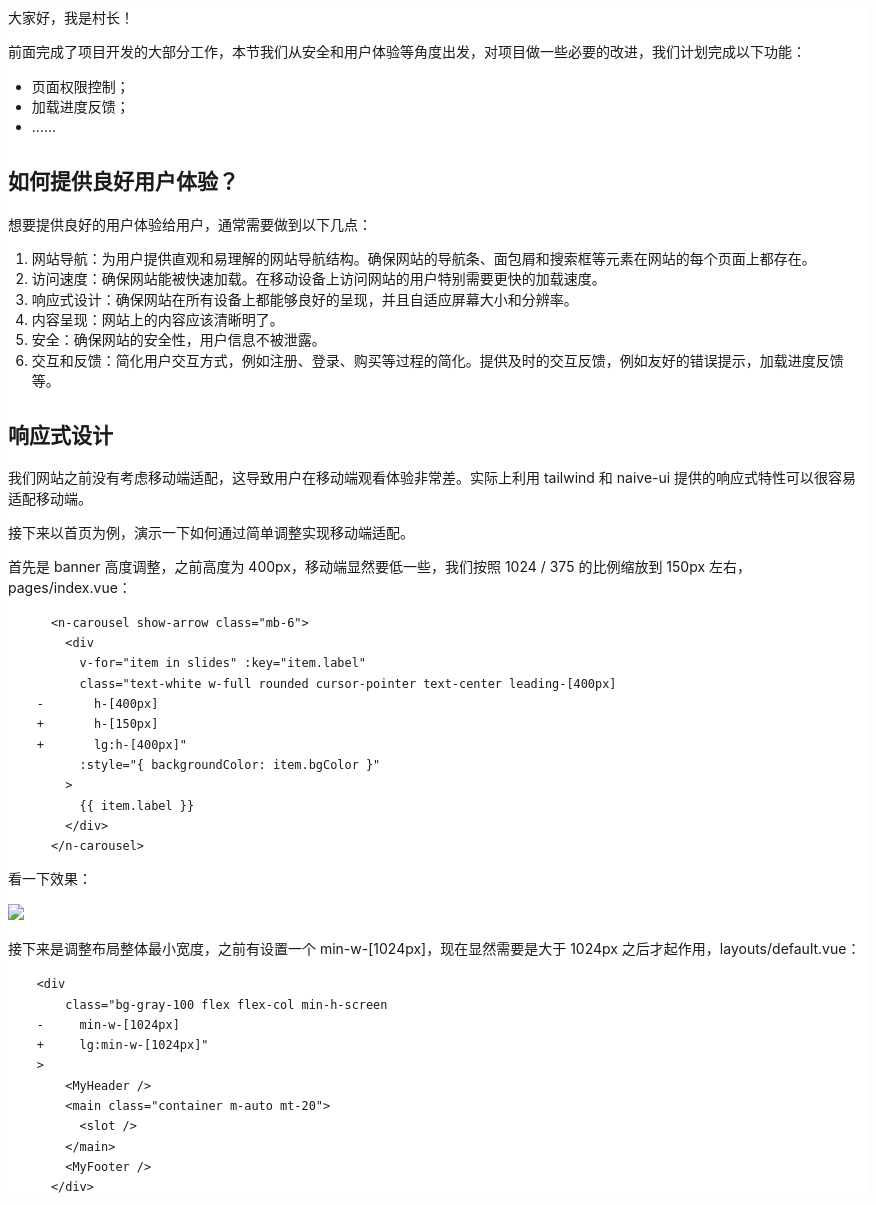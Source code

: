 大家好，我是村长！

前面完成了项目开发的大部分工作，本节我们从安全和用户体验等角度出发，对项目做一些必要的改进，我们计划完成以下功能：

  * 页面权限控制；
  * 加载进度反馈；
  * ……

## 如何提供良好用户体验？

想要提供良好的用户体验给用户，通常需要做到以下几点：

  1. 网站导航：为用户提供直观和易理解的网站导航结构。确保网站的导航条、面包屑和搜索框等元素在网站的每个页面上都存在。
  2. 访问速度：确保网站能被快速加载。在移动设备上访问网站的用户特别需要更快的加载速度。
  3. 响应式设计：确保网站在所有设备上都能够良好的呈现，并且自适应屏幕大小和分辨率。
  4. 内容呈现：网站上的内容应该清晰明了。
  5. 安全：确保网站的安全性，用户信息不被泄露。
  6. 交互和反馈：简化用户交互方式，例如注册、登录、购买等过程的简化。提供及时的交互反馈，例如友好的错误提示，加载进度反馈等。

## 响应式设计

我们网站之前没有考虑移动端适配，这导致用户在移动端观看体验非常差。实际上利用 tailwind 和 naive-ui 提供的响应式特性可以很容易适配移动端。

接下来以首页为例，演示一下如何通过简单调整实现移动端适配。

首先是 banner 高度调整，之前高度为 400px，移动端显然要低一些，我们按照 1024 / 375 的比例缩放到 150px
左右，pages/index.vue：

```vue
      <n-carousel show-arrow class="mb-6">
        <div
          v-for="item in slides" :key="item.label"
          class="text-white w-full rounded cursor-pointer text-center leading-[400px]
    -       h-[400px]
    +       h-[150px] 
    +       lg:h-[400px]"
          :style="{ backgroundColor: item.bgColor }"
        >
          {{ item.label }}
        </div>
      </n-carousel>
```

看一下效果：

![](img\32\1.image)

接下来是调整布局整体最小宽度，之前有设置一个 min-w-[1024px]，现在显然需要是大于 1024px
之后才起作用，layouts/default.vue：

```vue
    <div 
        class="bg-gray-100 flex flex-col min-h-screen
    -     min-w-[1024px]
    +     lg:min-w-[1024px]"
    >
        <MyHeader />
        <main class="container m-auto mt-20">
          <slot />
        </main>
        <MyFooter />
      </div>
```
